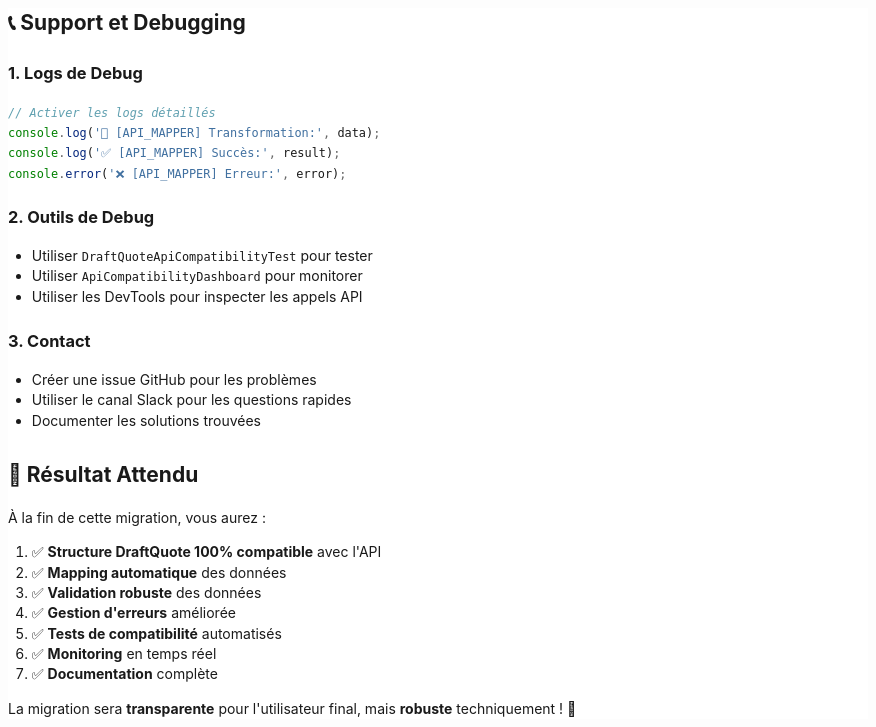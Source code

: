 ## 📞 **Support et Debugging**

### **1. Logs de Debug**
```typescript
// Activer les logs détaillés
console.log('🔄 [API_MAPPER] Transformation:', data);
console.log('✅ [API_MAPPER] Succès:', result);
console.error('❌ [API_MAPPER] Erreur:', error);
```

### **2. Outils de Debug**
- Utiliser `DraftQuoteApiCompatibilityTest` pour tester
- Utiliser `ApiCompatibilityDashboard` pour monitorer
- Utiliser les DevTools pour inspecter les appels API

### **3. Contact**
- Créer une issue GitHub pour les problèmes
- Utiliser le canal Slack pour les questions rapides
- Documenter les solutions trouvées

## 🎉 **Résultat Attendu**

À la fin de cette migration, vous aurez :

1. ✅ **Structure DraftQuote 100% compatible** avec l'API
2. ✅ **Mapping automatique** des données
3. ✅ **Validation robuste** des données
4. ✅ **Gestion d'erreurs** améliorée
5. ✅ **Tests de compatibilité** automatisés
6. ✅ **Monitoring** en temps réel
7. ✅ **Documentation** complète

La migration sera **transparente** pour l'utilisateur final, mais **robuste** techniquement ! 🚀
